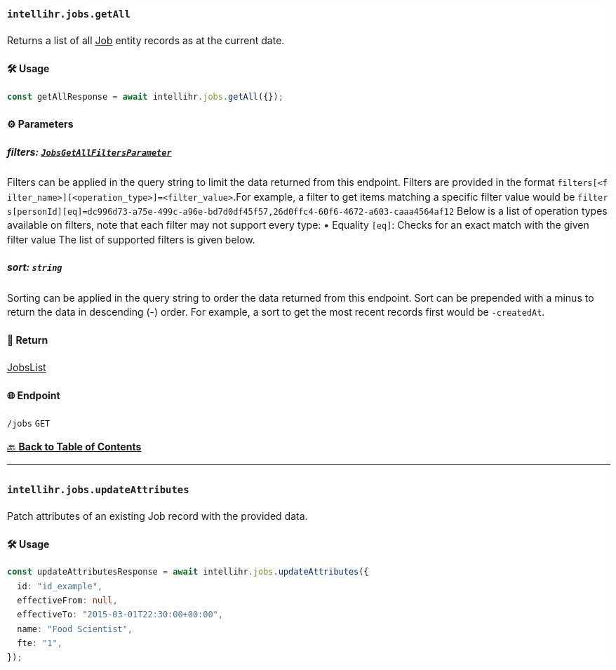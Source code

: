 
### `intellihr.jobs.getAll`<a id="intellihrjobsgetall"></a>

Returns a list of all [Job](https://developers.intellihr.io/docs/v1/) entity records as at the current date.

#### 🛠️ Usage<a id="🛠️-usage"></a>

```typescript
const getAllResponse = await intellihr.jobs.getAll({});
```

#### ⚙️ Parameters<a id="⚙️-parameters"></a>

##### filters: [`JobsGetAllFiltersParameter`](./models/jobs-get-all-filters-parameter.ts)<a id="filters-jobsgetallfiltersparametermodelsjobs-get-all-filters-parameterts"></a>

Filters can be applied in the query string to limit the data returned from this endpoint. Filters are provided in the format `filters[<filter_name>][<operation_type>]=<filter_value>`.For example, a filter to get items matching a specific filter value would be `filters[personId][eq]=dc996d73-a75e-499c-a96e-bd7d0df45f57,26d0ffc4-60f6-4672-a603-caaa4564af12`  Below is a list of operation types available on filters, note that each filter may not support every type:  • Equality `[eq]`: Checks for an exact match with the given filter value  The list of supported filters is given below.

##### sort: `string`<a id="sort-string"></a>

Sorting can be applied in the query string to order the data returned from this endpoint. Sort can be prepended with a minus to return the data in descending (-) order. For example, a sort to get the most recent records first would be `-createdAt`.

#### 🔄 Return<a id="🔄-return"></a>

[JobsList](./models/jobs-list.ts)

#### 🌐 Endpoint<a id="🌐-endpoint"></a>

`/jobs` `GET`

[🔙 **Back to Table of Contents**](#table-of-contents)

---


### `intellihr.jobs.updateAttributes`<a id="intellihrjobsupdateattributes"></a>

Patch attributes of an existing Job record with the provided data.

#### 🛠️ Usage<a id="🛠️-usage"></a>

```typescript
const updateAttributesResponse = await intellihr.jobs.updateAttributes({
  id: "id_example",
  effectiveFrom: null,
  effectiveTo: "2015-03-01T22:30:00+00:00",
  name: "Food Scientist",
  fte: "1",
});
```
